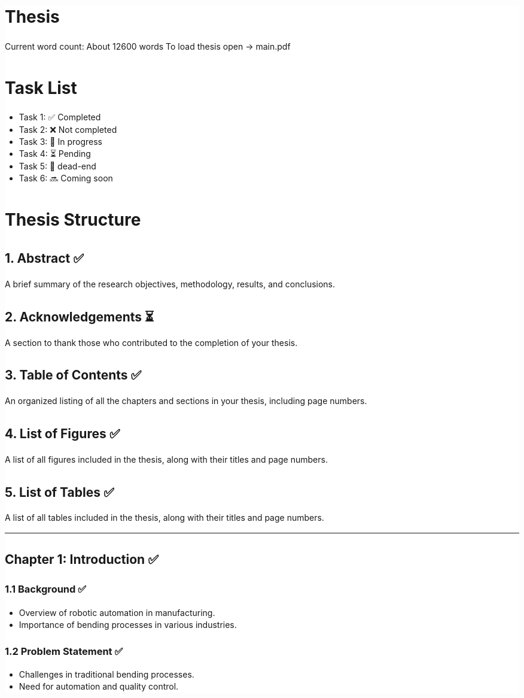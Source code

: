 # Thesis
Current word count: About 12600 words
To load thesis open -> main.pdf

# Task List

- Task 1: ✅ Completed
- Task 2: ❌ Not completed
- Task 3: 🔄 In progress
- Task 4: ⏳ Pending
- Task 5: 🚧 dead-end
- Task 6: 🔜 Coming soon
# Thesis Structure

## 1. Abstract ✅

A brief summary of the research objectives, methodology, results, and conclusions.

## 2. Acknowledgements ⏳

A section to thank those who contributed to the completion of your thesis.

## 3. Table of Contents ✅

An organized listing of all the chapters and sections in your thesis, including page numbers.

## 4. List of Figures ✅

A list of all figures included in the thesis, along with their titles and page numbers.

## 5. List of Tables ✅

A list of all tables included in the thesis, along with their titles and page numbers.

---

## Chapter 1: Introduction ✅

### 1.1 Background ✅

- Overview of robotic automation in manufacturing.
- Importance of bending processes in various industries.

### 1.2 Problem Statement ✅

- Challenges in traditional bending processes.
- Need for automation and quality control.
